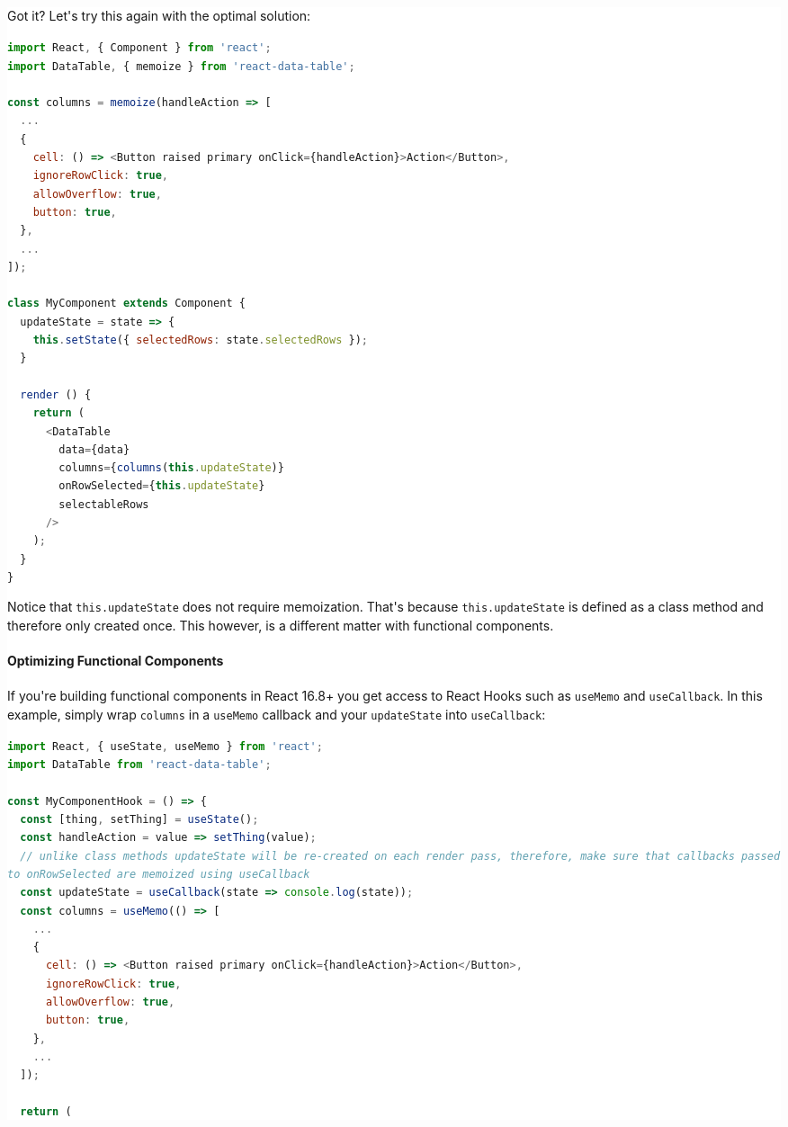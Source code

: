 Got it? Let's try this again with the optimal solution:

```js
import React, { Component } from 'react';
import DataTable, { memoize } from 'react-data-table';

const columns = memoize(handleAction => [
  ...
  {
    cell: () => <Button raised primary onClick={handleAction}>Action</Button>,
    ignoreRowClick: true,
    allowOverflow: true,
    button: true,
  },
  ...
]);

class MyComponent extends Component {
  updateState = state => {
    this.setState({ selectedRows: state.selectedRows });
  }

  render () {
    return (
      <DataTable
        data={data}
        columns={columns(this.updateState)}
        onRowSelected={this.updateState}
        selectableRows
      />
    );
  }
}
```

Notice that `this.updateState` does not require memoization. That's because `this.updateState` is defined as a class method and therefore only created once. This however, is a different matter with functional components.

#### Optimizing Functional Components
If you're building functional components in React 16.8+ you get access to React Hooks such as `useMemo` and `useCallback`. In this example, simply wrap `columns` in a `useMemo` callback and your `updateState` into `useCallback`:

```js
import React, { useState, useMemo } from 'react';
import DataTable from 'react-data-table';

const MyComponentHook = () => {
  const [thing, setThing] = useState();
  const handleAction = value => setThing(value);
  // unlike class methods updateState will be re-created on each render pass, therefore, make sure that callbacks passed to onRowSelected are memoized using useCallback
  const updateState = useCallback(state => console.log(state));
  const columns = useMemo(() => [
    ...
    {
      cell: () => <Button raised primary onClick={handleAction}>Action</Button>,
      ignoreRowClick: true,
      allowOverflow: true,
      button: true,
    },
    ...
  ]);

  return (
```